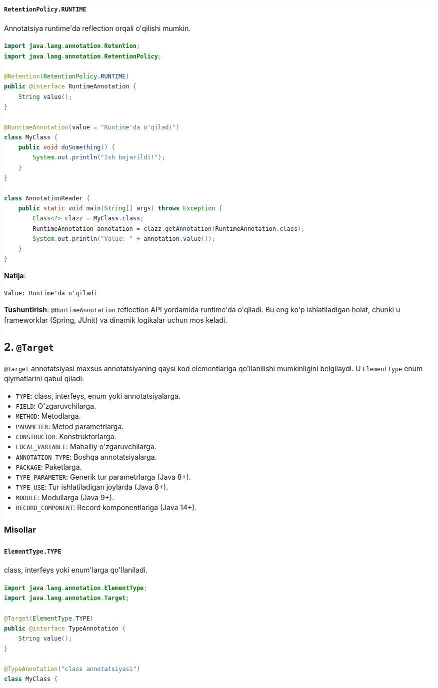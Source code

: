 #### `RetentionPolicy.RUNTIME`
Annotatsiya runtime'da reflection orqali o'qilishi mumkin.
```java
import java.lang.annotation.Retention;
import java.lang.annotation.RetentionPolicy;

@Retention(RetentionPolicy.RUNTIME)
public @interface RuntimeAnnotation {
    String value();
}

@RuntimeAnnotation(value = "Runtime'da o'qiladi")
class MyClass {
    public void doSomething() {
        System.out.println("Ish bajarildi!");
    }
}

class AnnotationReader {
    public static void main(String[] args) throws Exception {
        Class<?> clazz = MyClass.class;
        RuntimeAnnotation annotation = clazz.getAnnotation(RuntimeAnnotation.class);
        System.out.println("Value: " + annotation.value());
    }
}
```
**Natija**:
```
Value: Runtime'da o'qiladi
```
**Tushuntirish**: `@RuntimeAnnotation` reflection API yordamida runtime'da o'qiladi. Bu eng ko'p ishlatiladigan holat, chunki u frameworklar (Spring, JUnit) va dinamik logikalar uchun mos keladi.

## 2. `@Target`
`@Target` annotatsiyasi maxsus annotatsiyaning qaysi kod elementlariga qo'llanilishi mumkinligini belgilaydi. U `ElementType` enum qiymatlarini qabul qiladi:
- `TYPE`: class, interfeys, enum yoki annotatsiyalarga.
- `FIELD`: O'zgaruvchilarga.
- `METHOD`: Metodlarga.
- `PARAMETER`: Metod parametrlarga.
- `CONSTRUCTOR`: Konstruktorlarga.
- `LOCAL_VARIABLE`: Mahalliy o'zgaruvchilarga.
- `ANNOTATION_TYPE`: Boshqa annotatsiyalarga.
- `PACKAGE`: Paketlarga.
- `TYPE_PARAMETER`: Generik tur parametrlarga (Java 8+).
- `TYPE_USE`: Tur ishlatiladigan joylarda (Java 8+).
- `MODULE`: Modullarga (Java 9+).
- `RECORD_COMPONENT`: Record komponentlariga (Java 14+).

### Misollar
#### `ElementType.TYPE`
class, interfeys yoki enum'larga qo'llaniladi.
```java
import java.lang.annotation.ElementType;
import java.lang.annotation.Target;

@Target(ElementType.TYPE)
public @interface TypeAnnotation {
    String value();
}

@TypeAnnotation("class annotatsiyasi")
class MyClass {
```
